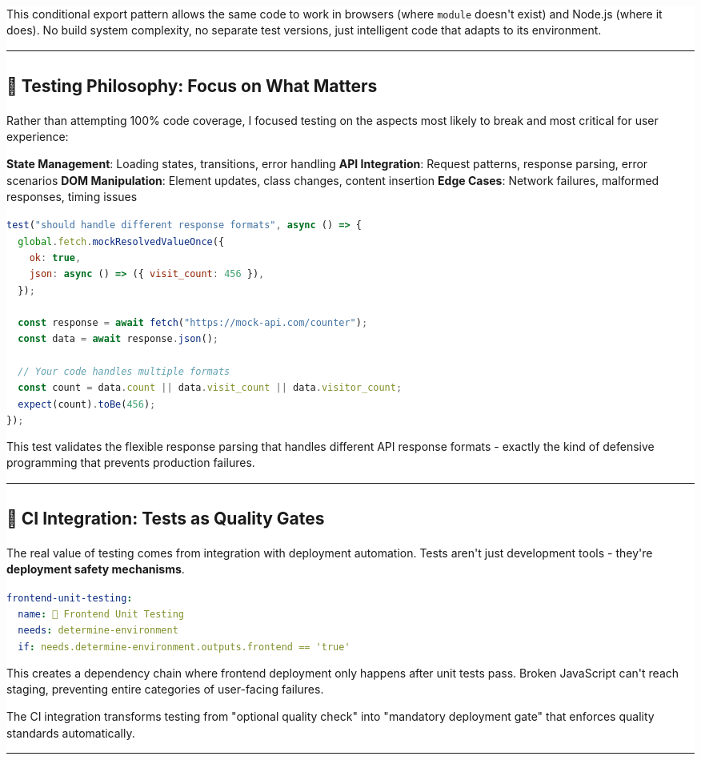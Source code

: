 This conditional export pattern allows the same code to work in browsers (where `module` doesn't exist) and Node.js (where it does). No build system complexity, no separate test versions, just intelligent code that adapts to its environment.

---

## 🎯 Testing Philosophy: Focus on What Matters

Rather than attempting 100% code coverage, I focused testing on the aspects most likely to break and most critical for user experience:

**State Management**: Loading states, transitions, error handling
**API Integration**: Request patterns, response parsing, error scenarios
**DOM Manipulation**: Element updates, class changes, content insertion
**Edge Cases**: Network failures, malformed responses, timing issues

```javascript
test("should handle different response formats", async () => {
  global.fetch.mockResolvedValueOnce({
    ok: true,
    json: async () => ({ visit_count: 456 }),
  });

  const response = await fetch("https://mock-api.com/counter");
  const data = await response.json();

  // Your code handles multiple formats
  const count = data.count || data.visit_count || data.visitor_count;
  expect(count).toBe(456);
});
```

This test validates the flexible response parsing that handles different API response formats - exactly the kind of defensive programming that prevents production failures.

---

## 🔄 CI Integration: Tests as Quality Gates

The real value of testing comes from integration with deployment automation. Tests aren't just development tools - they're **deployment safety mechanisms**.

```yaml
frontend-unit-testing:
  name: 🧪 Frontend Unit Testing
  needs: determine-environment
  if: needs.determine-environment.outputs.frontend == 'true'
```

This creates a dependency chain where frontend deployment only happens after unit tests pass. Broken JavaScript can't reach staging, preventing entire categories of user-facing failures.

The CI integration transforms testing from "optional quality check" into "mandatory deployment gate" that enforces quality standards automatically.

---